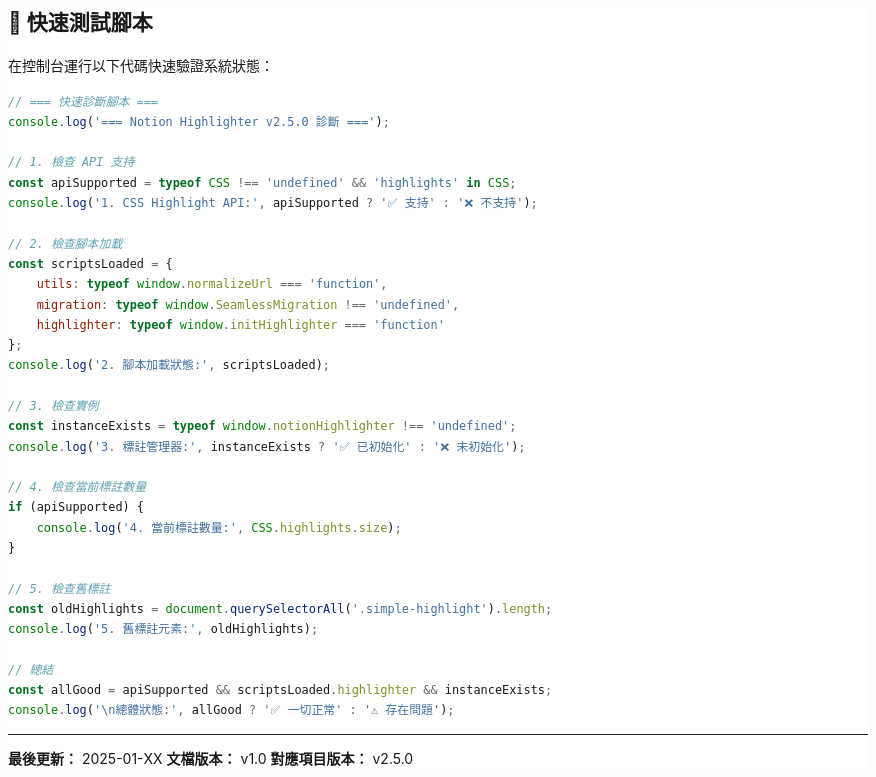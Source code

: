 
## 🚀 快速測試腳本

在控制台運行以下代碼快速驗證系統狀態：

```javascript
// === 快速診斷腳本 ===
console.log('=== Notion Highlighter v2.5.0 診斷 ===');

// 1. 檢查 API 支持
const apiSupported = typeof CSS !== 'undefined' && 'highlights' in CSS;
console.log('1. CSS Highlight API:', apiSupported ? '✅ 支持' : '❌ 不支持');

// 2. 檢查腳本加載
const scriptsLoaded = {
    utils: typeof window.normalizeUrl === 'function',
    migration: typeof window.SeamlessMigration !== 'undefined',
    highlighter: typeof window.initHighlighter === 'function'
};
console.log('2. 腳本加載狀態:', scriptsLoaded);

// 3. 檢查實例
const instanceExists = typeof window.notionHighlighter !== 'undefined';
console.log('3. 標註管理器:', instanceExists ? '✅ 已初始化' : '❌ 未初始化');

// 4. 檢查當前標註數量
if (apiSupported) {
    console.log('4. 當前標註數量:', CSS.highlights.size);
}

// 5. 檢查舊標註
const oldHighlights = document.querySelectorAll('.simple-highlight').length;
console.log('5. 舊標註元素:', oldHighlights);

// 總結
const allGood = apiSupported && scriptsLoaded.highlighter && instanceExists;
console.log('\n總體狀態:', allGood ? '✅ 一切正常' : '⚠️ 存在問題');
```

---

**最後更新：** 2025-01-XX
**文檔版本：** v1.0
**對應項目版本：** v2.5.0
